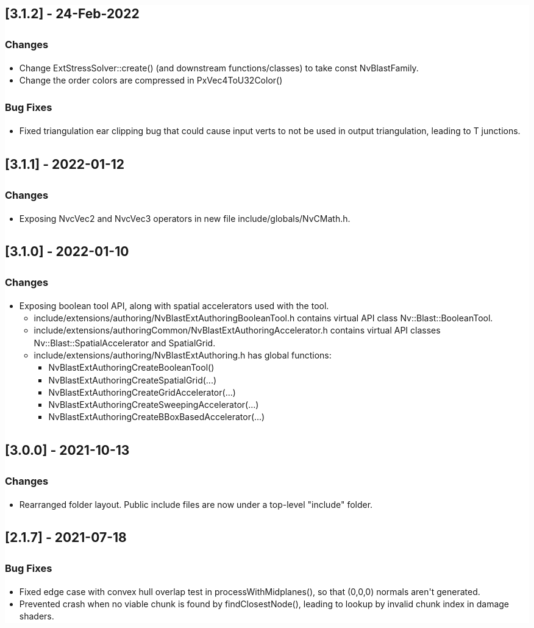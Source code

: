 
## [3.1.2] - 24-Feb-2022

### Changes
- Change ExtStressSolver::create() (and downstream functions/classes) to take const NvBlastFamily.
- Change the order colors are compressed in PxVec4ToU32Color()

### Bug Fixes
- Fixed triangulation ear clipping bug that could cause input verts to not be used in output triangulation, leading to T junctions.


## [3.1.1] - 2022-01-12

### Changes
- Exposing NvcVec2 and NvcVec3 operators in new file include/globals/NvCMath.h.


## [3.1.0] - 2022-01-10

### Changes
- Exposing boolean tool API, along with spatial accelerators used with the tool.
  - include/extensions/authoring/NvBlastExtAuthoringBooleanTool.h contains virtual API class Nv::Blast::BooleanTool.
  - include/extensions/authoringCommon/NvBlastExtAuthoringAccelerator.h contains virtual API classes Nv::Blast::SpatialAccelerator and SpatialGrid.
  - include/extensions/authoring/NvBlastExtAuthoring.h has global functions:
    - NvBlastExtAuthoringCreateBooleanTool()
    - NvBlastExtAuthoringCreateSpatialGrid(...)
    - NvBlastExtAuthoringCreateGridAccelerator(...)
    - NvBlastExtAuthoringCreateSweepingAccelerator(...)
    - NvBlastExtAuthoringCreateBBoxBasedAccelerator(...)


## [3.0.0] - 2021-10-13

### Changes
- Rearranged folder layout.  Public include files are now under a top-level "include" folder.


## [2.1.7] - 2021-07-18

### Bug Fixes
- Fixed edge case with convex hull overlap test in processWithMidplanes(), so that (0,0,0) normals aren't generated.
- Prevented crash when no viable chunk is found by findClosestNode(), leading to lookup by invalid chunk index in damage shaders.

